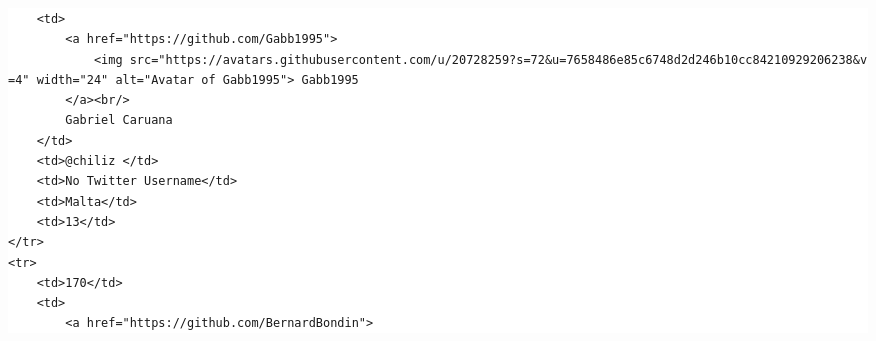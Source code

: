 		<td>
			<a href="https://github.com/Gabb1995">
				<img src="https://avatars.githubusercontent.com/u/20728259?s=72&u=7658486e85c6748d2d246b10cc84210929206238&v=4" width="24" alt="Avatar of Gabb1995"> Gabb1995
			</a><br/>
			Gabriel Caruana
		</td>
		<td>@chiliz </td>
		<td>No Twitter Username</td>
		<td>Malta</td>
		<td>13</td>
	</tr>
	<tr>
		<td>170</td>
		<td>
			<a href="https://github.com/BernardBondin">
